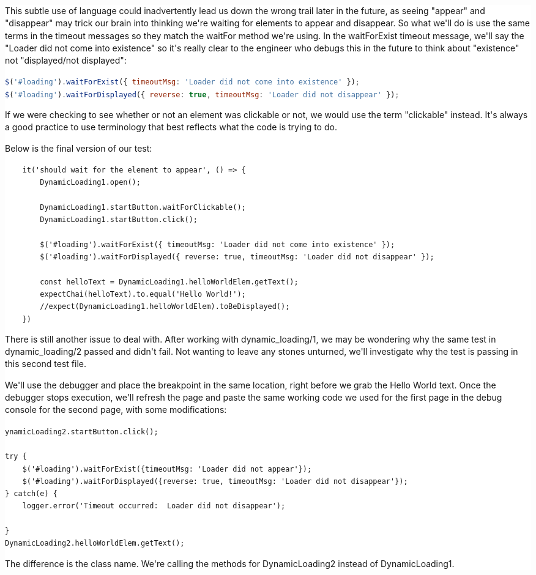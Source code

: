 This subtle use of language could inadvertently lead us down the wrong trail later in the future, as seeing "appear" and "disappear" may trick our brain into thinking we're waiting for elements to appear and disappear. So what we'll do is use the same terms in the timeout messages so they match the waitFor method we're using. In the waitForExist timeout message, we'll say the "Loader did not come into existence" so it's really clear to the engineer who debugs this in the future to think about "existence" not "displayed/not displayed":

```javascript
$('#loading').waitForExist({ timeoutMsg: 'Loader did not come into existence' });
$('#loading').waitForDisplayed({ reverse: true, timeoutMsg: 'Loader did not disappear' });
```

If we were checking to see whether or not an element was clickable or not, we would use the term "clickable" instead. It's always a good practice to use terminology that best reflects what the code is trying to do.

Below is the final version of our test:

```
    it('should wait for the element to appear', () => {
        DynamicLoading1.open();

        DynamicLoading1.startButton.waitForClickable();
        DynamicLoading1.startButton.click();

        $('#loading').waitForExist({ timeoutMsg: 'Loader did not come into existence' });
        $('#loading').waitForDisplayed({ reverse: true, timeoutMsg: 'Loader did not disappear' });

        const helloText = DynamicLoading1.helloWorldElem.getText();
        expectChai(helloText).to.equal('Hello World!');
        //expect(DynamicLoading1.helloWorldElem).toBeDisplayed();
    })
```

There is still another issue to deal with. After working with dynamic_loading/1, we may be wondering why the same test in dynamic_loading/2 passed and didn't fail. Not wanting to leave any stones unturned, we'll investigate why the test is passing in this second test file.

We'll use the debugger and place the breakpoint in the same location, right before we grab the Hello World text. Once the debugger stops execution, we'll refresh the page and paste the same working code we used for the first page in the debug console for the second page, with some modifications:

```
ynamicLoading2.startButton.click();

try {
    $('#loading').waitForExist({timeoutMsg: 'Loader did not appear'});
    $('#loading').waitForDisplayed({reverse: true, timeoutMsg: 'Loader did not disappear'});
} catch(e) {
    logger.error('Timeout occurred:  Loader did not disappear');
    
}
DynamicLoading2.helloWorldElem.getText();
```

The difference is the class name. We're calling the methods for DynamicLoading2 instead of DynamicLoading1.
